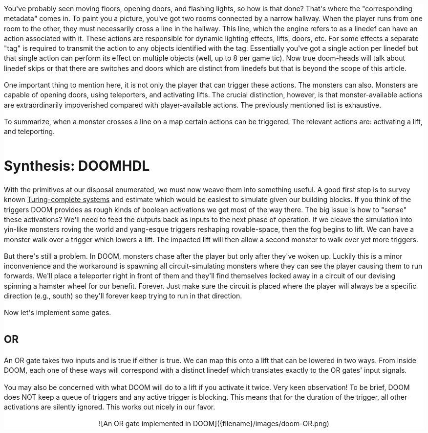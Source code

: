 You've probably seen moving floors, opening doors, and flashing lights, so how is that done? That's where the "corresponding metadata" comes in. To paint you a picture, you've got two rooms connected by a narrow hallway. When the player runs from one room to the other, they must necessarily cross a line in the hallway. This line, which the engine refers to as a linedef can have an action associated with it. These actions are responsible for dynamic lighting effects, lifts, doors, etc. For some effects a separate "tag" is required to transmit the action to any objects identified with the tag. Essentially you've got a single action per linedef but that single action can perform its effect on multiple objects (well, up to 8 per game tic). Now true doom-heads will talk about linedef skips or that there are switches and doors which are distinct from linedefs but that is beyond the scope of this article.

One important thing to mention here, it is not only the player that can trigger these actions. The monsters can also. Monsters are capable of opening doors, using teleporters, and activating lifts. The crucial distinction, however, is that monster-available actions are extraordinarily impoverished compared with player-available actions. The previously mentioned list is exhaustive.

To summarize, when a monster crosses a line on a map certain actions can be triggered. The relevant actions are: activating a lift, and teleporting.

# Synthesis: DOOMHDL
With the primitives at our disposal enumerated, we must now weave them into something useful. A good first step is to survey known [Turing-complete systems](https://en.wikipedia.org/wiki/Model_of_computation) and estimate which would be easiest to simulate given our building blocks. If you think of the triggers DOOM provides as rough kinds of boolean activations we get most of the way there. The big issue is how to "sense" these activations? We'll need to feed the outputs back as inputs to the next phase of operation. If we cleave the simulation into yin-like monsters roving the world and yang-esque triggers reshaping rovable-space, then the fog begins to lift. We can have a monster walk over a trigger which lowers a lift. The impacted lift will then allow a second monster to walk over yet more triggers.

But there's still a problem. In DOOM, monsters chase after the player but only after they've woken up. Luckily this is a minor inconvenience and the workaround is spawning all circuit-simulating monsters where they can see the player causing them to run forwards. We'll place a teleporter right in front of them and they'll find themselves locked away in a circuit of our devising spinning a hamster wheel for our benefit. Forever. Just make sure the circuit is placed where the player will always be a specific direction (e.g., south) so they'll forever keep trying to run in that direction.

Now let's implement some gates.

## OR
An OR gate takes two inputs and is true if either is true. We can map this onto a lift that can be lowered in two ways. From inside DOOM, each one of these ways will correspond with a distinct linedef which translates exactly to the OR gates' input signals.

You may also be concerned with what DOOM will do to a lift if you activate it twice. Very keen observation! To be brief, DOOM does NOT keep a queue of triggers and any active trigger is blocking. This means that for the duration of the trigger, all other activations are silently ignored. This works out nicely in our favor.

<center>
![An OR gate implemented in DOOM]({filename}/images/doom-OR.png)
</center>
